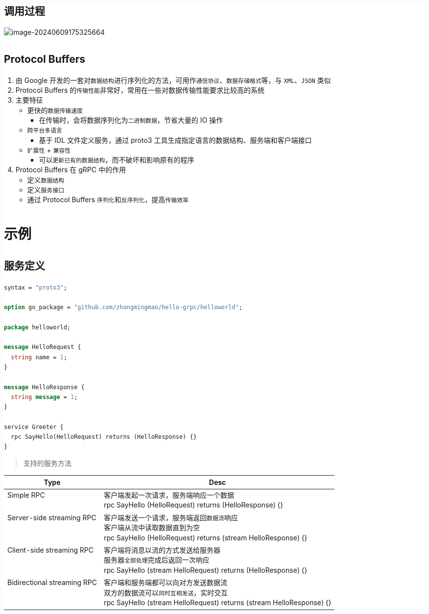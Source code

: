 ## 调用过程

![image-20240609175325664](https://go-engineering-1253868755.cos.ap-guangzhou.myqcloud.com/image-20240609175325664.png)

## Protocol Buffers

1. 由 Google 开发的一套对`数据结构`进行序列化的方法，可用作`通信协议`、`数据存储格式`等，与 `XML`、`JSON` 类似
2. Protocol Buffers 的`传输性能`非常好，常用在一些对数据传输性能要求比较高的系统
3. 主要特征
   - 更快的`数据传输速度`
     - 在传输时，会将数据序列化为`二进制数据`，节省大量的 IO 操作
   - `跨平台多语言`
     - 基于 IDL 文件定义服务，通过 proto3 工具生成指定语言的数据结构、服务端和客户端接口
   - `扩展性` + `兼容性`
     - 可以`更新已有的数据结构`，而不破坏和影响原有的程序
4. Protocol Buffers 在 gRPC 中的作用
   - 定义`数据结构`
   - 定义`服务接口`
   - 通过 Protocol Buffers `序列化`和`反序列化`，提高`传输效率`

# 示例

## 服务定义

```protobuf
syntax = "proto3";

option go_package = "github.com/zhongmingmao/hello-grpc/helloworld";

package helloworld;

message HelloRequest {
  string name = 1;
}

message HelloResponse {
  string message = 1;
}

service Greeter {
  rpc SayHello(HelloRequest) returns (HelloResponse) {}
}
```

> 支持的服务方法

| Type                        | Desc                                                         |
| --------------------------- | ------------------------------------------------------------ |
| Simple RPC                  | 客户端发起一次请求，服务端响应一个数据<br />rpc SayHello (HelloRequest) returns (HelloResponse) {} |
| Server-side streaming RPC   | 客户端发送一个请求，服务端返回`数据流`响应<br />客户端从流中读取数据直到为空<br />rpc SayHello (HelloRequest) returns (stream HelloResponse) {} |
| Client-side streaming RPC   | 客户端将消息以流的方式发送给服务器<br />服务器`全部处理`完成后返回一次响应<br />rpc SayHello (stream HelloRequest) returns (HelloResponse) {} |
| Bidirectional streaming RPC | 客户端和服务端都可以向对方发送数据流<br />双方的数据流可以`同时互相发送`，实时交互<br />rpc SayHello (stream HelloRequest) returns (stream HelloResponse) {} |
